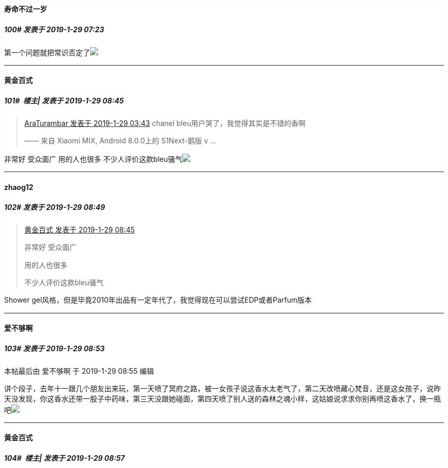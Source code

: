 ####  寿命不过一岁  
##### 100#       发表于 2019-1-29 07:23


第一个问题就把常识否定了<img src="https://static.saraba1st.com/image/smiley/face2017/067.png" referrerpolicy="no-referrer">


-----

####  黄金百式  
##### 101#         楼主| 发表于 2019-1-29 08:45


<blockquote><a href="httphttps://bbs.saraba1st.com/2b/forum.php?mod=redirect&amp;goto=findpost&amp;pid=42420579&amp;ptid=1807224" target="_blank">AraTurambar 发表于 2019-1-29 03:43</a>
chanel bleu用户哭了，我觉得其实是不错的香啊

—— 来自 Xiaomi MIX, Android 8.0.0上的 S1Next-鹅版 v ...</blockquote>
非常好 受众面广
用的人也很多 
不少人评价这款bleu骚气<img src="https://static.saraba1st.com/image/smiley/face2017/001.png" referrerpolicy="no-referrer">


-----

####  zhaog12  
##### 102#       发表于 2019-1-29 08:49


<blockquote><a href="httphttps://bbs.saraba1st.com/2b/forum.php?mod=redirect&amp;goto=findpost&amp;pid=42421342&amp;ptid=1807224" target="_blank">黄金百式 发表于 2019-1-29 08:45</a>

非常好 受众面广

用的人也很多 

不少人评价这款bleu骚气</blockquote>
Shower gel风格，但是毕竟2010年出品有一定年代了，我觉得现在可以尝试EDP或者Parfum版本


-----

####  爱不够啊  
##### 103#       发表于 2019-1-29 08:53


 本帖最后由 爱不够啊 于 2019-1-29 08:55 编辑 

讲个段子，去年十一跟几个朋友出来玩，第一天喷了冥府之路，被一女孩子说这香水太老气了，第二天改喷藏心梵音，还是这女孩子，说昨天没发现，你这香水还带一股子中药味，第三天没跟她碰面，第四天喷了别人送的森林之魂小样，这姑娘说求求你别再喷这香水了，换一瓶吧<img src="https://static.saraba1st.com/image/smiley/face2017/037.png" referrerpolicy="no-referrer">


-----

####  黄金百式  
##### 104#         楼主| 发表于 2019-1-29 08:57

